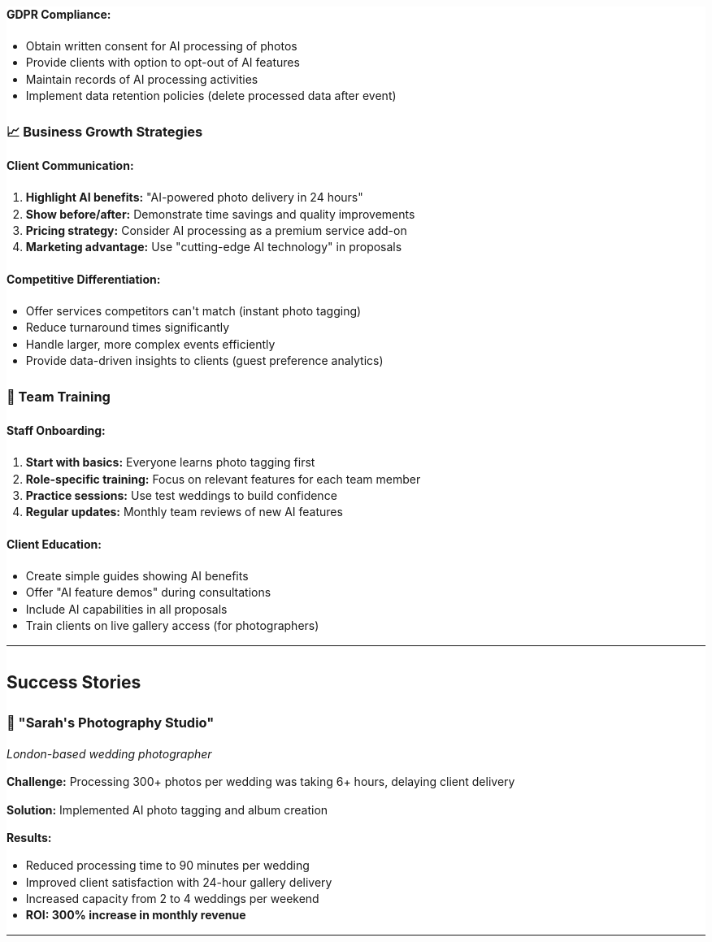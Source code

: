 #### **GDPR Compliance:**
- Obtain written consent for AI processing of photos
- Provide clients with option to opt-out of AI features
- Maintain records of AI processing activities
- Implement data retention policies (delete processed data after event)

### 📈 Business Growth Strategies

#### **Client Communication:**
1. **Highlight AI benefits:** "AI-powered photo delivery in 24 hours"
2. **Show before/after:** Demonstrate time savings and quality improvements
3. **Pricing strategy:** Consider AI processing as a premium service add-on
4. **Marketing advantage:** Use "cutting-edge AI technology" in proposals

#### **Competitive Differentiation:**
- Offer services competitors can't match (instant photo tagging)
- Reduce turnaround times significantly
- Handle larger, more complex events efficiently  
- Provide data-driven insights to clients (guest preference analytics)

### 🤝 Team Training

#### **Staff Onboarding:**
1. **Start with basics:** Everyone learns photo tagging first
2. **Role-specific training:** Focus on relevant features for each team member
3. **Practice sessions:** Use test weddings to build confidence
4. **Regular updates:** Monthly team reviews of new AI features

#### **Client Education:**
- Create simple guides showing AI benefits
- Offer "AI feature demos" during consultations
- Include AI capabilities in all proposals
- Train clients on live gallery access (for photographers)

---

## Success Stories

### 📸 "Sarah's Photography Studio"
*London-based wedding photographer*

**Challenge:** Processing 300+ photos per wedding was taking 6+ hours, delaying client delivery

**Solution:** Implemented AI photo tagging and album creation

**Results:**
- Reduced processing time to 90 minutes per wedding
- Improved client satisfaction with 24-hour gallery delivery
- Increased capacity from 2 to 4 weddings per weekend
- **ROI: 300% increase in monthly revenue**

---
